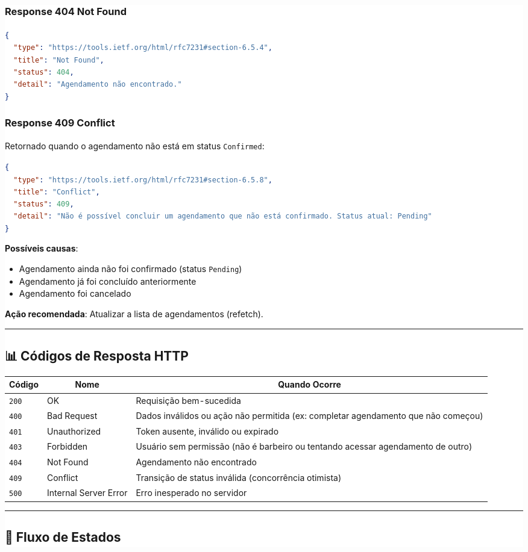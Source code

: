 ### Response 404 Not Found

```json
{
  "type": "https://tools.ietf.org/html/rfc7231#section-6.5.4",
  "title": "Not Found",
  "status": 404,
  "detail": "Agendamento não encontrado."
}
```

### Response 409 Conflict

Retornado quando o agendamento não está em status `Confirmed`:

```json
{
  "type": "https://tools.ietf.org/html/rfc7231#section-6.5.8",
  "title": "Conflict",
  "status": 409,
  "detail": "Não é possível concluir um agendamento que não está confirmado. Status atual: Pending"
}
```

**Possíveis causas**:
- Agendamento ainda não foi confirmado (status `Pending`)
- Agendamento já foi concluído anteriormente
- Agendamento foi cancelado

**Ação recomendada**: Atualizar a lista de agendamentos (refetch).

---

## 📊 Códigos de Resposta HTTP

| Código | Nome | Quando Ocorre |
|--------|------|---------------|
| `200` | OK | Requisição bem-sucedida |
| `400` | Bad Request | Dados inválidos ou ação não permitida (ex: completar agendamento que não começou) |
| `401` | Unauthorized | Token ausente, inválido ou expirado |
| `403` | Forbidden | Usuário sem permissão (não é barbeiro ou tentando acessar agendamento de outro) |
| `404` | Not Found | Agendamento não encontrado |
| `409` | Conflict | Transição de status inválida (concorrência otimista) |
| `500` | Internal Server Error | Erro inesperado no servidor |

---

## 🔄 Fluxo de Estados
